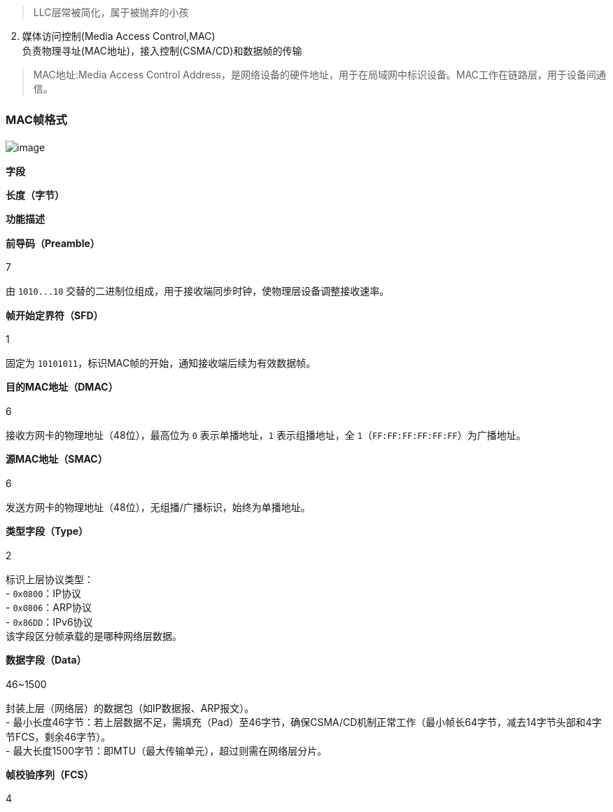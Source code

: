 > LLC层常被简化，属于被抛弃的小孩

2.  媒体访问控制(Media Access Control,MAC)  
    负责物理寻址(MAC地址)，接入控制(CSMA/CD)和数据帧的传输

> MAC地址:Media Access Control Address，是网络设备的硬件地址，用于在局域网中标识设备。MAC工作在链路层，用于设备间通信。

### MAC帧格式

![image](https://img2024.cnblogs.com/blog/1084317/202504/1084317-20250429134520377-708806580.png)

**字段**

**长度（字节）**

**功能描述**

**前导码（Preamble）**

7

由 `1010...10` 交替的二进制位组成，用于接收端同步时钟，使物理层设备调整接收速率。

**帧开始定界符（SFD）**

1

固定为 `10101011`，标识MAC帧的开始，通知接收端后续为有效数据帧。

**目的MAC地址（DMAC）**

6

接收方网卡的物理地址（48位），最高位为 `0` 表示单播地址，`1` 表示组播地址，全 `1`（`FF:FF:FF:FF:FF:FF`）为广播地址。

**源MAC地址（SMAC）**

6

发送方网卡的物理地址（48位），无组播/广播标识，始终为单播地址。

**类型字段（Type）**

2

标识上层协议类型：  
\- `0x0800`：IP协议  
\- `0x0806`：ARP协议  
\- `0x86DD`：IPv6协议  
该字段区分帧承载的是哪种网络层数据。

**数据字段（Data）**

46~1500

封装上层（网络层）的数据包（如IP数据报、ARP报文）。  
\- 最小长度46字节：若上层数据不足，需填充（Pad）至46字节，确保CSMA/CD机制正常工作（最小帧长64字节，减去14字节头部和4字节FCS，剩余46字节）。  
\- 最大长度1500字节：即MTU（最大传输单元），超过则需在网络层分片。

**帧校验序列（FCS）**

4
